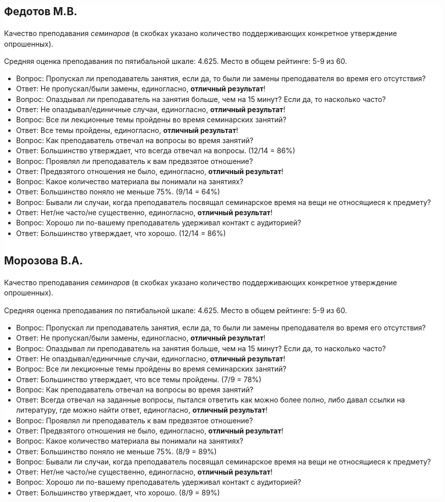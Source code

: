## Федотов М.В.

Качество преподавания *семинаров* (в скобках указано количество поддерживающих конкретное утверждение опрошенных).

Средняя оценка преподавания по пятибальной шкале: 4.625.
Место в общем рейтинге: 5-9 из 60.

- Вопрос: Пропускал ли преподаватель занятия, если да, то были ли замены преподавателя во время его отсутствия?
- Ответ: Не пропускал/были замены, единогласно, **отличный результат**!
- Вопрос: Опаздывал ли преподаватель на занятия больше, чем на 15 минут? Если да, то насколько часто?
- Ответ: Не опаздывал/единичные случаи, единогласно, **отличный результат**!
- Вопрос: Все ли лекционные темы пройдены во время семинарских занятий?
- Ответ: Все темы пройдены, единогласно, **отличный результат**!
- Вопрос: Как преподаватель отвечал на вопросы во время занятий?
- Ответ: Большинство утверждает, что всегда отвечал на вопросы. (12/14 = 86%)
- Вопрос: Проявлял ли преподаватель к вам предвзятое отношение?
- Ответ: Предвзятого отношения не было, единогласно, **отличный результат**!
- Вопрос: Какое количество материала вы понимали на занятиях?
- Ответ: Большинство поняло не меньше 75%. (9/14 = 64%)
- Вопрос: Бывали ли случаи, когда преподаватель посвящал семинарское время на вещи не относящиеся к предмету?
- Ответ: Нет/не часто/не существенно, единогласно, **отличный результат**!
- Вопрос: Хорошо ли по-вашему преподаватель удерживал контакт с аудиторией?
- Ответ: Большинство утверждает, что хорошо. (12/14 = 86%)

## Морозова В.А.

Качество преподавания *семинаров* (в скобках указано количество поддерживающих конкретное утверждение опрошенных).

Средняя оценка преподавания по пятибальной шкале: 4.625.
Место в общем рейтинге: 5-9 из 60.

- Вопрос: Пропускал ли преподаватель занятия, если да, то были ли замены преподавателя во время его отсутствия?
- Ответ: Не пропускал/были замены, единогласно, **отличный результат**!
- Вопрос: Опаздывал ли преподаватель на занятия больше, чем на 15 минут? Если да, то насколько часто?
- Ответ: Не опаздывал/единичные случаи, единогласно, **отличный результат**!
- Вопрос: Все ли лекционные темы пройдены во время семинарских занятий?
- Ответ: Большинство утверждает, что все темы пройдены. (7/9 = 78%)
- Вопрос: Как преподаватель отвечал на вопросы во время занятий?
- Ответ: Всегда отвечал на заданные вопросы, пытался ответить как можно более полно, либо давал ссылки на литературу, где можно найти ответ, единогласно, **отличный результат**!
- Вопрос: Проявлял ли преподаватель к вам предвзятое отношение?
- Ответ: Предвзятого отношения не было, единогласно, **отличный результат**!
- Вопрос: Какое количество материала вы понимали на занятиях?
- Ответ: Большинство поняло не меньше 75%. (8/9 = 89%)
- Вопрос: Бывали ли случаи, когда преподаватель посвящал семинарское время на вещи не относящиеся к предмету?
- Ответ: Нет/не часто/не существенно, единогласно, **отличный результат**!
- Вопрос: Хорошо ли по-вашему преподаватель удерживал контакт с аудиторией?
- Ответ: Большинство утверждает, что хорошо. (8/9 = 89%)
